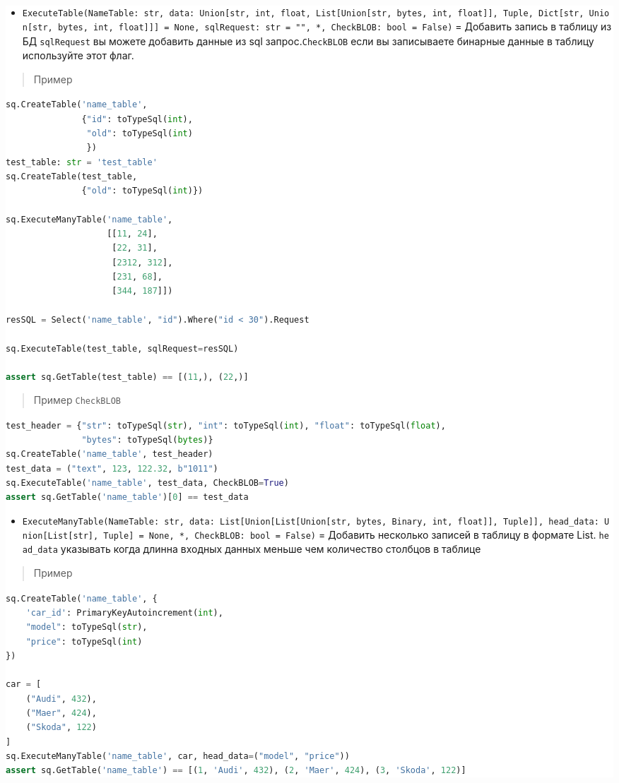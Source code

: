 - `ExecuteTable(NameTable: str, data: Union[str, int, float, List[Union[str, bytes, int, float]], Tuple, Dict[str, Union[str, bytes, int, float]]] = None, sqlRequest: str = "", *, CheckBLOB: bool = False)`
  = Добавить запись в таблицу из БД
  `sqlRequest` вы можете добавить данные из sql запрос.`CheckBLOB` если вы записываете бинарные данные в таблицу
  используйте этот флаг.

> Пример

```python
sq.CreateTable('name_table',
               {"id": toTypeSql(int),
                "old": toTypeSql(int)
                })
test_table: str = 'test_table'
sq.CreateTable(test_table,
               {"old": toTypeSql(int)})

sq.ExecuteManyTable('name_table',
                    [[11, 24],
                     [22, 31],
                     [2312, 312],
                     [231, 68],
                     [344, 187]])

resSQL = Select('name_table', "id").Where("id < 30").Request

sq.ExecuteTable(test_table, sqlRequest=resSQL)

assert sq.GetTable(test_table) == [(11,), (22,)]
```

> Пример `CheckBLOB`

```python
test_header = {"str": toTypeSql(str), "int": toTypeSql(int), "float": toTypeSql(float),
               "bytes": toTypeSql(bytes)}
sq.CreateTable('name_table', test_header)
test_data = ("text", 123, 122.32, b"1011")
sq.ExecuteTable('name_table', test_data, CheckBLOB=True)
assert sq.GetTable('name_table')[0] == test_data
```            

- `ExecuteManyTable(NameTable: str, data: List[Union[List[Union[str, bytes, Binary, int, float]], Tuple]], head_data: Union[List[str], Tuple] = None, *, CheckBLOB: bool = False)`
  = Добавить несколько записей в таблицу в формате List. `head_data` указывать когда длинна входных данных меньше чем
  количество столбцов в таблице

> Пример

```python
sq.CreateTable('name_table', {
    'car_id': PrimaryKeyAutoincrement(int),
    "model": toTypeSql(str),
    "price": toTypeSql(int)
})

car = [
    ("Audi", 432),
    ("Maer", 424),
    ("Skoda", 122)
]
sq.ExecuteManyTable('name_table', car, head_data=("model", "price"))
assert sq.GetTable('name_table') == [(1, 'Audi', 432), (2, 'Maer', 424), (3, 'Skoda', 122)]
```

